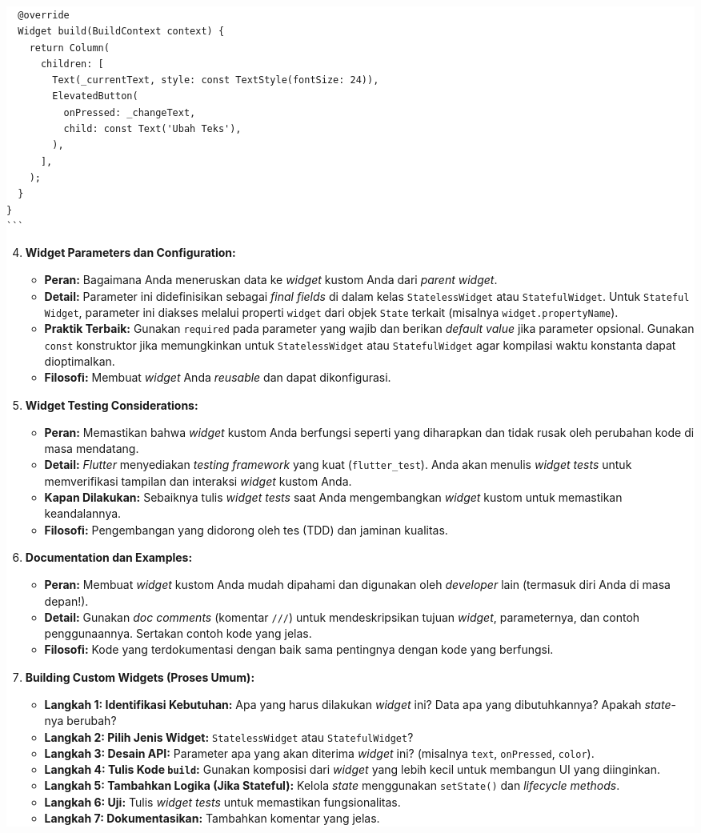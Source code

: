       @override
      Widget build(BuildContext context) {
        return Column(
          children: [
            Text(_currentText, style: const TextStyle(fontSize: 24)),
            ElevatedButton(
              onPressed: _changeText,
              child: const Text('Ubah Teks'),
            ),
          ],
        );
      }
    }
    ```

4.  **Widget Parameters dan Configuration:**

      * **Peran:** Bagaimana Anda meneruskan data ke *widget* kustom Anda dari *parent* *widget*.
      * **Detail:** Parameter ini didefinisikan sebagai *final fields* di dalam kelas `StatelessWidget` atau `StatefulWidget`. Untuk `StatefulWidget`, parameter ini diakses melalui properti `widget` dari objek `State` terkait (misalnya `widget.propertyName`).
      * **Praktik Terbaik:** Gunakan `required` pada parameter yang wajib dan berikan *default value* jika parameter opsional. Gunakan `const` konstruktor jika memungkinkan untuk `StatelessWidget` atau `StatefulWidget` agar kompilasi waktu konstanta dapat dioptimalkan.
      * **Filosofi:** Membuat *widget* Anda *reusable* dan dapat dikonfigurasi.

5.  **Widget Testing Considerations:**

      * **Peran:** Memastikan bahwa *widget* kustom Anda berfungsi seperti yang diharapkan dan tidak rusak oleh perubahan kode di masa mendatang.
      * **Detail:** *Flutter* menyediakan *testing framework* yang kuat (`flutter_test`). Anda akan menulis *widget tests* untuk memverifikasi tampilan dan interaksi *widget* kustom Anda.
      * **Kapan Dilakukan:** Sebaiknya tulis *widget tests* saat Anda mengembangkan *widget* kustom untuk memastikan keandalannya.
      * **Filosofi:** Pengembangan yang didorong oleh tes (TDD) dan jaminan kualitas.

6.  **Documentation dan Examples:**

      * **Peran:** Membuat *widget* kustom Anda mudah dipahami dan digunakan oleh *developer* lain (termasuk diri Anda di masa depan\!).
      * **Detail:** Gunakan *doc comments* (komentar `///`) untuk mendeskripsikan tujuan *widget*, parameternya, dan contoh penggunaannya. Sertakan contoh kode yang jelas.
      * **Filosofi:** Kode yang terdokumentasi dengan baik sama pentingnya dengan kode yang berfungsi.

7.  **Building Custom Widgets (Proses Umum):**

      * **Langkah 1: Identifikasi Kebutuhan:** Apa yang harus dilakukan *widget* ini? Data apa yang dibutuhkannya? Apakah *state*-nya berubah?
      * **Langkah 2: Pilih Jenis Widget:** `StatelessWidget` atau `StatefulWidget`?
      * **Langkah 3: Desain API:** Parameter apa yang akan diterima *widget* ini? (misalnya `text`, `onPressed`, `color`).
      * **Langkah 4: Tulis Kode `build`:** Gunakan komposisi dari *widget* yang lebih kecil untuk membangun UI yang diinginkan.
      * **Langkah 5: Tambahkan Logika (Jika Stateful):** Kelola *state* menggunakan `setState()` dan *lifecycle methods*.
      * **Langkah 6: Uji:** Tulis *widget tests* untuk memastikan fungsionalitas.
      * **Langkah 7: Dokumentasikan:** Tambahkan komentar yang jelas.
